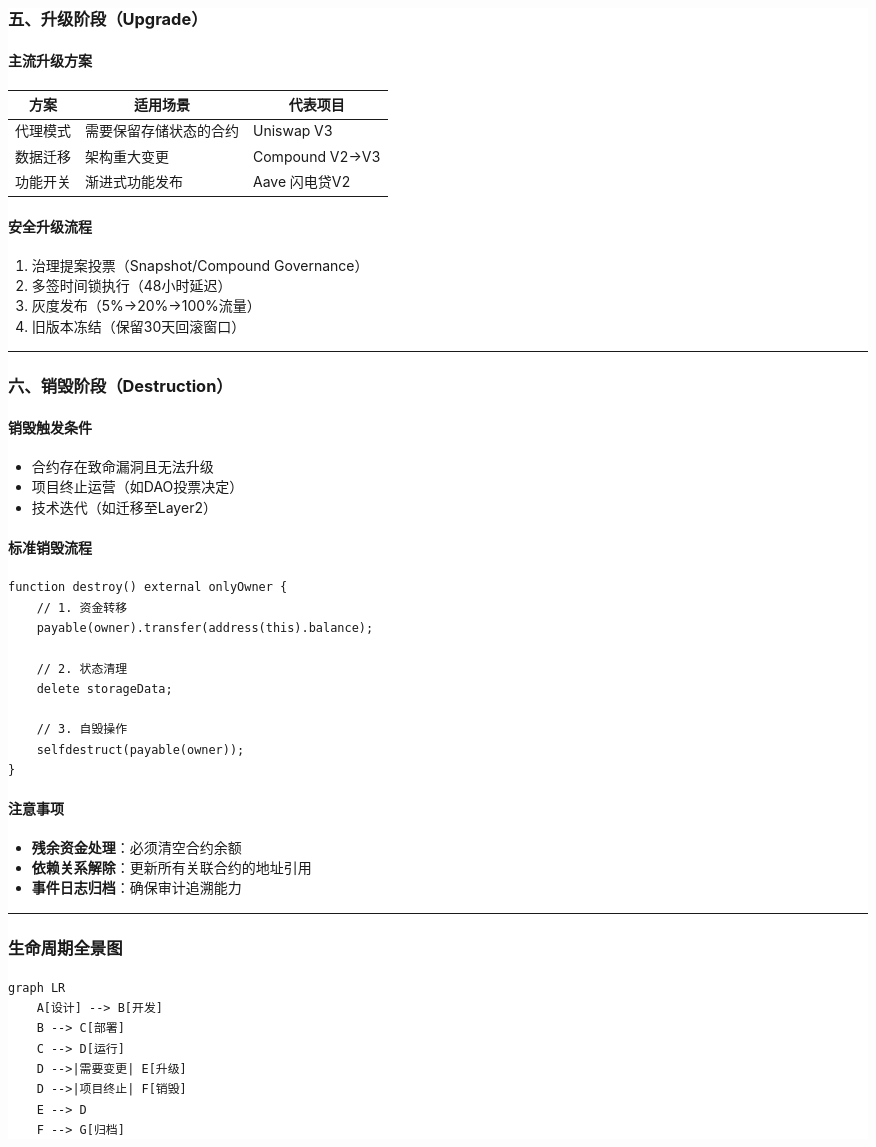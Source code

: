 
### 五、升级阶段（Upgrade）
#### 主流升级方案
| **方案**         | 适用场景                          | 代表项目        |
|------------------|----------------------------------|----------------|
| 代理模式         | 需要保留存储状态的合约            | Uniswap V3     |
| 数据迁移         | 架构重大变更                      | Compound V2→V3 |
| 功能开关         | 渐进式功能发布                    | Aave 闪电贷V2   |

#### 安全升级流程
1. 治理提案投票（Snapshot/Compound Governance）
2. 多签时间锁执行（48小时延迟）
3. 灰度发布（5%→20%→100%流量）
4. 旧版本冻结（保留30天回滚窗口）

---

### 六、销毁阶段（Destruction）
#### 销毁触发条件
- 合约存在致命漏洞且无法升级
- 项目终止运营（如DAO投票决定）
- 技术迭代（如迁移至Layer2）

#### 标准销毁流程
```solidity
function destroy() external onlyOwner {
    // 1. 资金转移
    payable(owner).transfer(address(this).balance);
    
    // 2. 状态清理
    delete storageData;
    
    // 3. 自毁操作
    selfdestruct(payable(owner));
}
```

#### 注意事项
- **残余资金处理**：必须清空合约余额
- **依赖关系解除**：更新所有关联合约的地址引用
- **事件日志归档**：确保审计追溯能力

---

### 生命周期全景图
```mermaid
graph LR
    A[设计] --> B[开发]
    B --> C[部署]
    C --> D[运行]
    D -->|需要变更| E[升级]
    D -->|项目终止| F[销毁]
    E --> D
    F --> G[归档]
```
